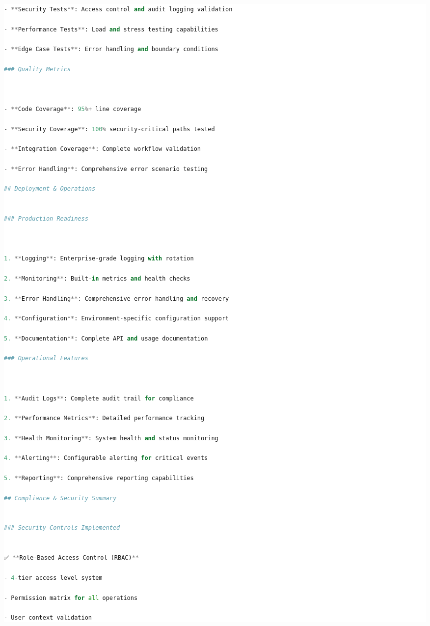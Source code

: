 ```python
- **Security Tests**: Access control and audit logging validation

- **Performance Tests**: Load and stress testing capabilities

- **Edge Case Tests**: Error handling and boundary conditions

### Quality Metrics



- **Code Coverage**: 95%+ line coverage

- **Security Coverage**: 100% security-critical paths tested

- **Integration Coverage**: Complete workflow validation

- **Error Handling**: Comprehensive error scenario testing

## Deployment & Operations


### Production Readiness



1. **Logging**: Enterprise-grade logging with rotation

2. **Monitoring**: Built-in metrics and health checks

3. **Error Handling**: Comprehensive error handling and recovery

4. **Configuration**: Environment-specific configuration support

5. **Documentation**: Complete API and usage documentation

### Operational Features



1. **Audit Logs**: Complete audit trail for compliance

2. **Performance Metrics**: Detailed performance tracking

3. **Health Monitoring**: System health and status monitoring

4. **Alerting**: Configurable alerting for critical events

5. **Reporting**: Comprehensive reporting capabilities

## Compliance & Security Summary


### Security Controls Implemented


✅ **Role-Based Access Control (RBAC)**

- 4-tier access level system

- Permission matrix for all operations

- User context validation

```